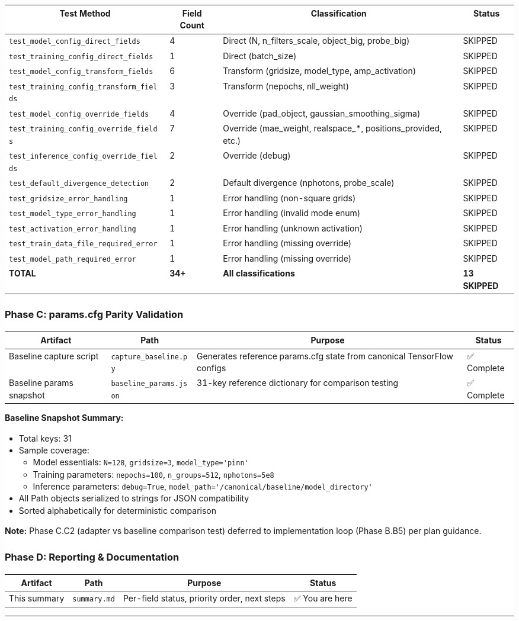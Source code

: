 | Test Method | Field Count | Classification | Status |
|-------------|-------------|----------------|--------|
| `test_model_config_direct_fields` | 4 | Direct (N, n_filters_scale, object_big, probe_big) | SKIPPED |
| `test_training_config_direct_fields` | 1 | Direct (batch_size) | SKIPPED |
| `test_model_config_transform_fields` | 6 | Transform (gridsize, model_type, amp_activation) | SKIPPED |
| `test_training_config_transform_fields` | 3 | Transform (nepochs, nll_weight) | SKIPPED |
| `test_model_config_override_fields` | 4 | Override (pad_object, gaussian_smoothing_sigma) | SKIPPED |
| `test_training_config_override_fields` | 7 | Override (mae_weight, realspace_*, positions_provided, etc.) | SKIPPED |
| `test_inference_config_override_fields` | 2 | Override (debug) | SKIPPED |
| `test_default_divergence_detection` | 2 | Default divergence (nphotons, probe_scale) | SKIPPED |
| `test_gridsize_error_handling` | 1 | Error handling (non-square grids) | SKIPPED |
| `test_model_type_error_handling` | 1 | Error handling (invalid mode enum) | SKIPPED |
| `test_activation_error_handling` | 1 | Error handling (unknown activation) | SKIPPED |
| `test_train_data_file_required_error` | 1 | Error handling (missing override) | SKIPPED |
| `test_model_path_required_error` | 1 | Error handling (missing override) | SKIPPED |
| **TOTAL** | **34+** | **All classifications** | **13 SKIPPED** |

### Phase C: params.cfg Parity Validation

| Artifact | Path | Purpose | Status |
|----------|------|---------|--------|
| Baseline capture script | `capture_baseline.py` | Generates reference params.cfg state from canonical TensorFlow configs | ✅ Complete |
| Baseline params snapshot | `baseline_params.json` | 31-key reference dictionary for comparison testing | ✅ Complete |

**Baseline Snapshot Summary:**
- Total keys: 31
- Sample coverage:
  - Model essentials: `N=128`, `gridsize=3`, `model_type='pinn'`
  - Training parameters: `nepochs=100`, `n_groups=512`, `nphotons=5e8`
  - Inference parameters: `debug=True`, `model_path='/canonical/baseline/model_directory'`
- All Path objects serialized to strings for JSON compatibility
- Sorted alphabetically for deterministic comparison

**Note:** Phase C.C2 (adapter vs baseline comparison test) deferred to implementation loop (Phase B.B5) per plan guidance.

### Phase D: Reporting & Documentation

| Artifact | Path | Purpose | Status |
|----------|------|---------|--------|
| This summary | `summary.md` | Per-field status, priority order, next steps | ✅ You are here |

---